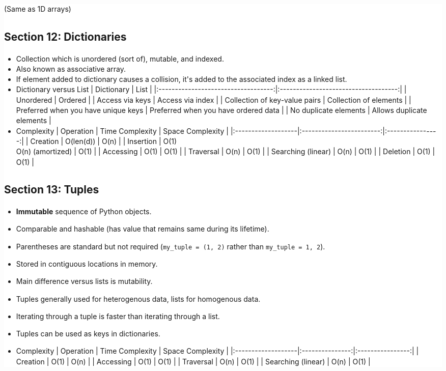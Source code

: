 (Same as 1D arrays)



## Section 12: Dictionaries
- Collection which is unordered (sort of), mutable, and indexed.
- Also known as associative array.
- If element added to dictionary causes a collision, it's added to the associated index as a linked list.
- Dictionary versus List
    |             Dictionary              |                 List                 |
    |:-----------------------------------:|:------------------------------------:|
    |              Unordered              |               Ordered                |
    |           Access via keys           |           Access via index           |
    |    Collection of key-value pairs    |        Collection of elements        |
    | Preferred when you have unique keys | Preferred when you have ordered data |
    |        No duplicate elements        |      Allows duplicate elements       |
- Complexity
    | Operation          |     Time Complexity      | Space Complexity |
    |:-------------------|:------------------------:|:----------------:|
    | Creation           |        O(len(d))         |       O(n)       |
    | Insertion          | O(1)<br>O(n) (amortized) |       O(1)       |
    | Accessing          |           O(1)           |       O(1)       |
    | Traversal          |           O(n)           |       O(1)       |
    | Searching (linear) |           O(n)           |       O(1)       |
    | Deletion           |           O(1)           |       O(1)       |



## Section 13: Tuples
- **Immutable** sequence of Python objects.
- Comparable and hashable (has value that remains same during its lifetime).
- Parentheses are standard but not required (`my_tuple = (1, 2)` rather than `my_tuple = 1, 2`).
- Stored in contiguous locations in memory.
- Main difference versus lists is mutability.
- Tuples generally used for heterogenous data, lists for homogenous data.
- Iterating through a tuple is faster than iterating through a list.
- Tuples can be used as keys in dictionaries.

- Complexity
    | Operation          | Time Complexity | Space Complexity |
    |:-------------------|:---------------:|:----------------:|
    | Creation           |      O(1)       |       O(n)       |
    | Accessing          |      O(1)       |       O(1)       |
    | Traversal          |      O(n)       |       O(1)       |
    | Searching (linear) |      O(n)       |       O(1)       |
